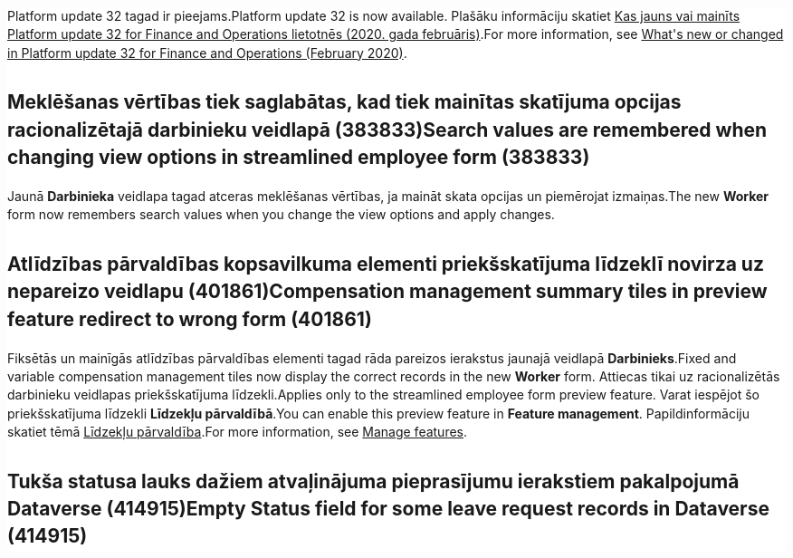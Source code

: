 <span data-ttu-id="13fc6-108">Platform update 32 tagad ir pieejams.</span><span class="sxs-lookup"><span data-stu-id="13fc6-108">Platform update 32 is now available.</span></span> <span data-ttu-id="13fc6-109">Plašāku informāciju skatiet [Kas jauns vai mainīts Platform update 32 for Finance and Operations lietotnēs (2020. gada februāris)](https://docs.microsoft.com/dynamics365/fin-ops-core/dev-itpro/get-started/whats-new-platform-update-32).</span><span class="sxs-lookup"><span data-stu-id="13fc6-109">For more information, see [What's new or changed in Platform update 32 for Finance and Operations (February 2020)](https://docs.microsoft.com/dynamics365/fin-ops-core/dev-itpro/get-started/whats-new-platform-update-32).</span></span>

## <a name="search-values-are-remembered-when-changing-view-options-in-streamlined-employee-form-383833"></a><span data-ttu-id="13fc6-110">Meklēšanas vērtības tiek saglabātas, kad tiek mainītas skatījuma opcijas racionalizētajā darbinieku veidlapā (383833)</span><span class="sxs-lookup"><span data-stu-id="13fc6-110">Search values are remembered when changing view options in streamlined employee form (383833)</span></span>

<span data-ttu-id="13fc6-111">Jaunā **Darbinieka** veidlapa tagad atceras meklēšanas vērtības, ja maināt skata opcijas un piemērojat izmaiņas.</span><span class="sxs-lookup"><span data-stu-id="13fc6-111">The new **Worker** form now remembers  search values when you change the view options and apply changes.</span></span>

## <a name="compensation-management-summary-tiles-in-preview-feature-redirect-to-wrong-form-401861"></a><span data-ttu-id="13fc6-112">Atlīdzības pārvaldības kopsavilkuma elementi priekšskatījuma līdzeklī novirza uz nepareizo veidlapu (401861)</span><span class="sxs-lookup"><span data-stu-id="13fc6-112">Compensation management summary tiles in preview feature redirect to wrong form (401861)</span></span>

<span data-ttu-id="13fc6-113">Fiksētās un mainīgās atlīdzības pārvaldības elementi tagad rāda pareizos ierakstus jaunajā veidlapā **Darbinieks**.</span><span class="sxs-lookup"><span data-stu-id="13fc6-113">Fixed and variable compensation management tiles now display the correct records in the new **Worker** form.</span></span> <span data-ttu-id="13fc6-114">Attiecas tikai uz racionalizētās darbinieku veidlapas priekšskatījuma līdzekli.</span><span class="sxs-lookup"><span data-stu-id="13fc6-114">Applies only to the streamlined employee form preview feature.</span></span> <span data-ttu-id="13fc6-115">Varat iespējot šo priekšskatījuma līdzekli **Līdzekļu pārvaldībā**.</span><span class="sxs-lookup"><span data-stu-id="13fc6-115">You can enable this preview feature in **Feature management**.</span></span> <span data-ttu-id="13fc6-116">Papildinformāciju skatiet tēmā [Līdzekļu pārvaldība](hr-admin-manage-features.md).</span><span class="sxs-lookup"><span data-stu-id="13fc6-116">For more information, see [Manage features](hr-admin-manage-features.md).</span></span>

## <a name="empty-status-field-for-some-leave-request-records-in-dataverse-414915"></a><span data-ttu-id="13fc6-117">Tukša statusa lauks dažiem atvaļinājuma pieprasījumu ierakstiem pakalpojumā Dataverse (414915)</span><span class="sxs-lookup"><span data-stu-id="13fc6-117">Empty Status field for some leave request records in Dataverse (414915)</span></span>
